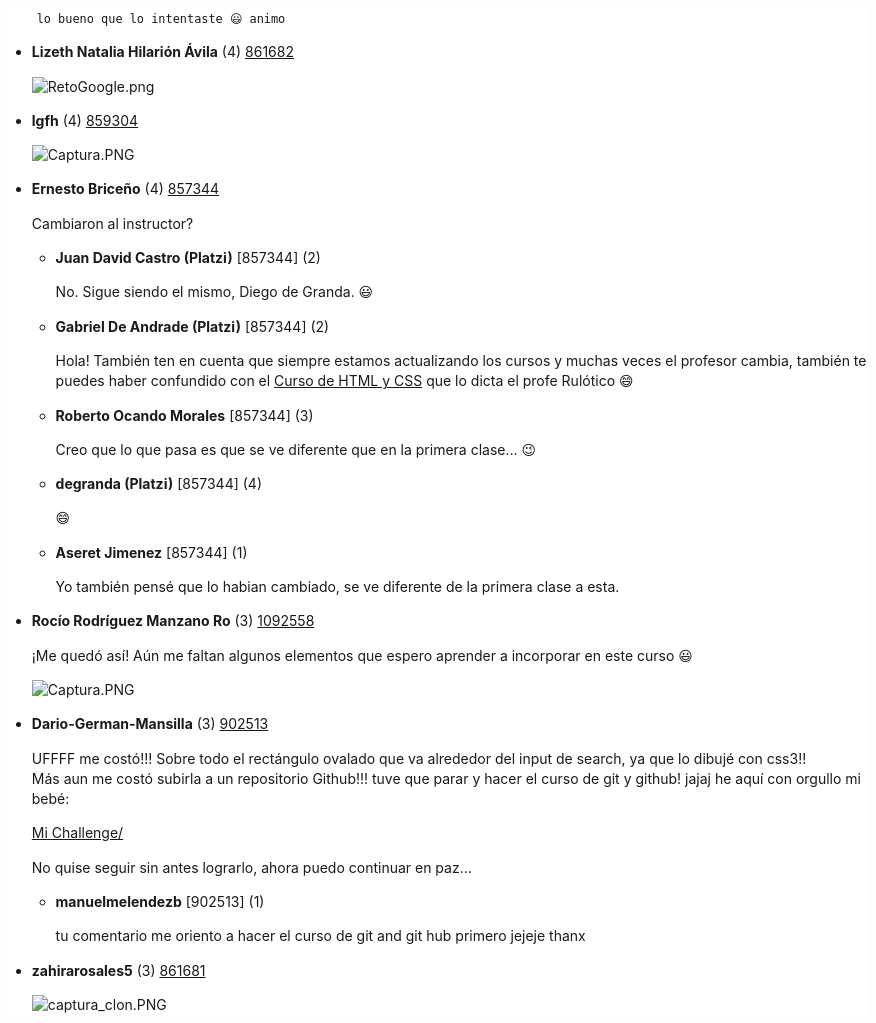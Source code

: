		lo bueno que lo intentaste 😃 animo

* **Lizeth Natalia Hilarión Ávila** (4) [861682](https://platzi.com/comentario/861682/) 
	
	![RetoGoogle.png](https://static.platzi.com/media/user_upload/RetoGoogle-abf9cc92-7bd7-42e3-b079-26b0068cd06c.jpg)

* **lgfh** (4) [859304](https://platzi.com/comentario/859304/) 
	
	![Captura.PNG](https://static.platzi.com/media/user_upload/Captura-e5195b15-1392-441a-9a61-2245c0a1290c.jpg)

* **Ernesto Briceño** (4) [857344](https://platzi.com/comentario/857344/) 

	Cambiaron al instructor?

	* **Juan David Castro (Platzi)** [857344] (2)

		No. Sigue siendo el mismo, Diego de Granda. 😃

	* **Gabriel De Andrade (Platzi)** [857344] (2)

		Hola! También ten en cuenta que siempre estamos actualizando los cursos y muchas veces el profesor cambia, también te puedes haber confundido con el [Curso de HTML y CSS](https://platzi.com/clases/html-css/) que lo dicta el profe Rulótico 😄

	* **Roberto Ocando Morales** [857344] (3)

		Creo que lo que pasa es que se ve diferente que en la primera clase… 😉

	* **degranda (Platzi)** [857344] (4)

		😄

	* **Aseret Jimenez** [857344] (1)

		Yo también pensé que lo habian cambiado, se ve diferente de la primera clase a esta.

* **Rocío Rodríguez Manzano Ro** (3) [1092558](https://platzi.com/comentario/1092558/) 

	¡Me quedó así! Aún me faltan algunos elementos que espero aprender a incorporar en este curso 😃
	
	![Captura.PNG](https://static.platzi.com/media/user_upload/Captura-7e5175f8-6b67-49c0-8013-e34692e4d86b.jpg)

* **Dario-German-Mansilla** (3) [902513](https://platzi.com/comentario/902513/) 

	UFFFF me costó!!! Sobre todo el rectángulo ovalado que va alrededor del input de search, ya que lo dibujé con css3!!  
	Más aun me costó subirla a un repositorio Github!!! tuve que parar y hacer el curso de git y github! jajaj he aquí con orgullo mi bebé:
	
	[Mi Challenge/](https://mansilla-dario.github.io/Clon-de-Google/)
	
	No quise seguir sin antes lograrlo, ahora puedo continuar en paz…

	* **manuelmelendezb** [902513] (1)

		tu comentario me oriento a hacer el curso de git and git hub primero jejeje thanx

* **zahirarosales5** (3) [861681](https://platzi.com/comentario/861681/) 
	
	![captura_clon.PNG](https://static.platzi.com/media/user_upload/captura_clon-82de2137-8ca3-452d-a7d5-3c7a395703c4.jpg)
